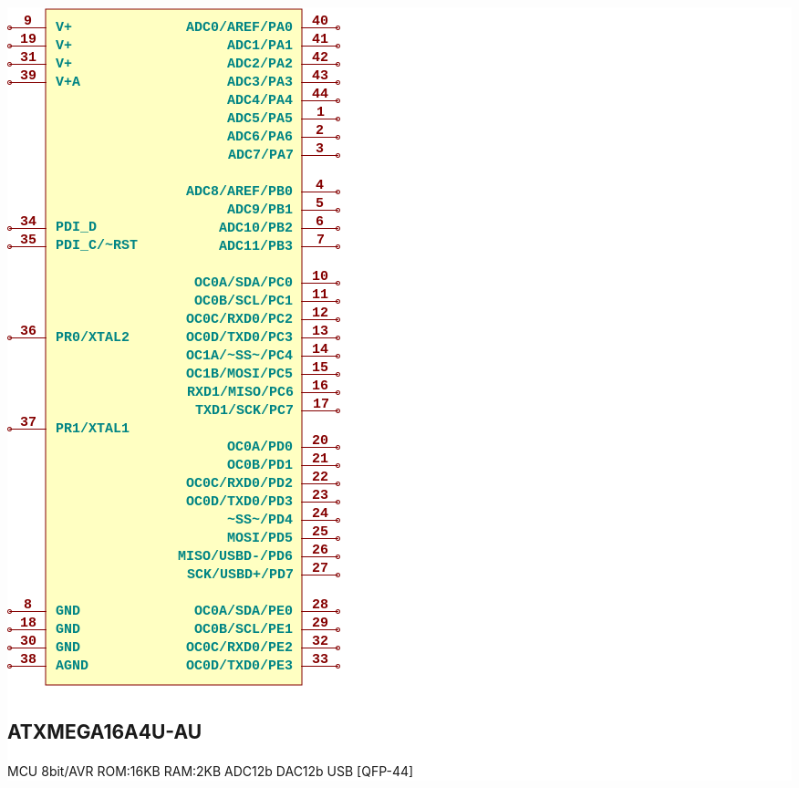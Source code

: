 ![ATXMEGA128A4U-AU__1__1](/images/Atmel__ATXMEGA128A4U-AU__1__1.png?raw=true) 

## ATXMEGA16A4U-AU
MCU 8bit/AVR ROM:16KB RAM:2KB ADC12b DAC12b USB [QFP-44]
